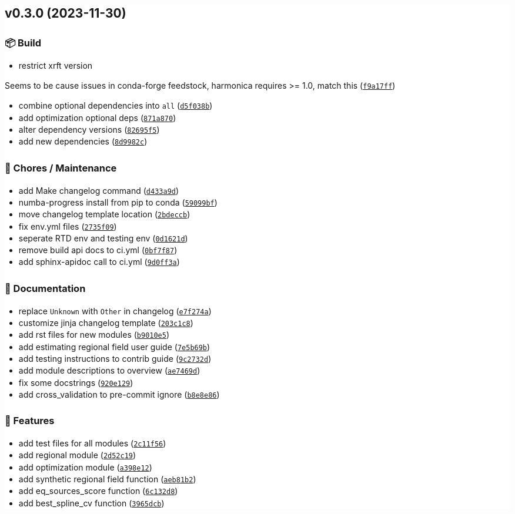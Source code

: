 ## v0.3.0 (2023-11-30)
### 📦️ Build
* restrict xrft version

Seems to be cause issues in conda-forge feedstock, harmonica requires &gt;= 1.0, match this ([`f9a17ff`](https://github.com/mdtanker/invert4geom/commit/f9a17ff8effbbd18261434619df1b9d514badc04))
* combine optional dependencies into `all` ([`d5f038b`](https://github.com/mdtanker/invert4geom/commit/d5f038ba675c5ad2c95f26e1e589a9ab0b825489))
* add optimization optional deps ([`871a870`](https://github.com/mdtanker/invert4geom/commit/871a870acba5db7adbc51297e3c8bed274990be4))
* alter dependency versions ([`82695f5`](https://github.com/mdtanker/invert4geom/commit/82695f574fa0118af5a8874dcc53d811d99b1272))
* add new dependencies ([`8d9982c`](https://github.com/mdtanker/invert4geom/commit/8d9982cd1b5d04804cd2c9f245c3d48aabafa896))
### 🧰 Chores / Maintenance
* add Make changelog command ([`d433a9d`](https://github.com/mdtanker/invert4geom/commit/d433a9d9a4b881e7525ee44d9303a60312fae591))
* numba-progress install from pip to conda ([`59099bf`](https://github.com/mdtanker/invert4geom/commit/59099bfa07dd082d77010c4d0e10fd78524f5527))
* move changelog template location ([`2bdeccb`](https://github.com/mdtanker/invert4geom/commit/2bdeccbf43d3c4b6b494b38f4d4724d25207d729))
* fix env.yml files ([`2735f09`](https://github.com/mdtanker/invert4geom/commit/2735f093543e59f660e8bb974de14f5ba3c6dcd8))
* seperate RTD env and testing env ([`0d1621d`](https://github.com/mdtanker/invert4geom/commit/0d1621df983e3c6eedb36afdb7395974dd3f5012))
* remove build api docs to ci.yml ([`0bf7f87`](https://github.com/mdtanker/invert4geom/commit/0bf7f8780819a9376615a027c8c6924e2cc6e372))
* add sphinx-apidoc call to ci.yml ([`9d0ff3a`](https://github.com/mdtanker/invert4geom/commit/9d0ff3a231d199a30943f8b05b065693d9c1ba76))
### 📖 Documentation
* replace `Unknown` with `Other` in changelog ([`e7f274a`](https://github.com/mdtanker/invert4geom/commit/e7f274a8975b7a3ab577af0be1665fd769318389))
* customize jinja changelog template ([`203c1c8`](https://github.com/mdtanker/invert4geom/commit/203c1c8775f7ec8754f4a2b137a50c0da499c16f))
* add rst files for new modules ([`b9010e5`](https://github.com/mdtanker/invert4geom/commit/b9010e562990879cf0570db2c4380bf630982c3c))
* add estimating regional field user guide ([`7e5b69b`](https://github.com/mdtanker/invert4geom/commit/7e5b69bdb4be483909530ce0c89310474ef874dc))
* add testing instructions to contrib guide ([`9c2732d`](https://github.com/mdtanker/invert4geom/commit/9c2732d6d9949895f29f0008f287c60fa7576d99))
* add module descriptions to overview ([`ae7469d`](https://github.com/mdtanker/invert4geom/commit/ae7469d52dbaea67851e28c21ca3e033484a639f))
* fix some docstrings ([`920e129`](https://github.com/mdtanker/invert4geom/commit/920e12997354b91b2d4659f75d834e47a73686c4))
* add cross_validation to pre-commit ignore ([`b8e8e86`](https://github.com/mdtanker/invert4geom/commit/b8e8e86174442c1b16ed4b268097cc56b95c84ac))
### 🚀 Features
* add test files for all modules ([`2c11f56`](https://github.com/mdtanker/invert4geom/commit/2c11f56fdc4e349f485295f3a616c7ef3a7b0e1e))
* add regional module ([`2d52c19`](https://github.com/mdtanker/invert4geom/commit/2d52c1924d578140a47679d30a7f37b3dcc5fea5))
* add optimization module ([`a398e12`](https://github.com/mdtanker/invert4geom/commit/a398e129a243014a0aa78ac92d7c8a9fdea24cbb))
* add synthetic regional field function ([`aeb81b2`](https://github.com/mdtanker/invert4geom/commit/aeb81b2083d477a7bbd19b93dcad3c7006d91059))
* add eq_sources_score function ([`6c132d8`](https://github.com/mdtanker/invert4geom/commit/6c132d8533fac4f30e4a537059ef2adca423283b))
* add best_spline_cv function ([`3965dcb`](https://github.com/mdtanker/invert4geom/commit/3965dcbeb7ab333d8578b74cf3c686ad96908e86))
